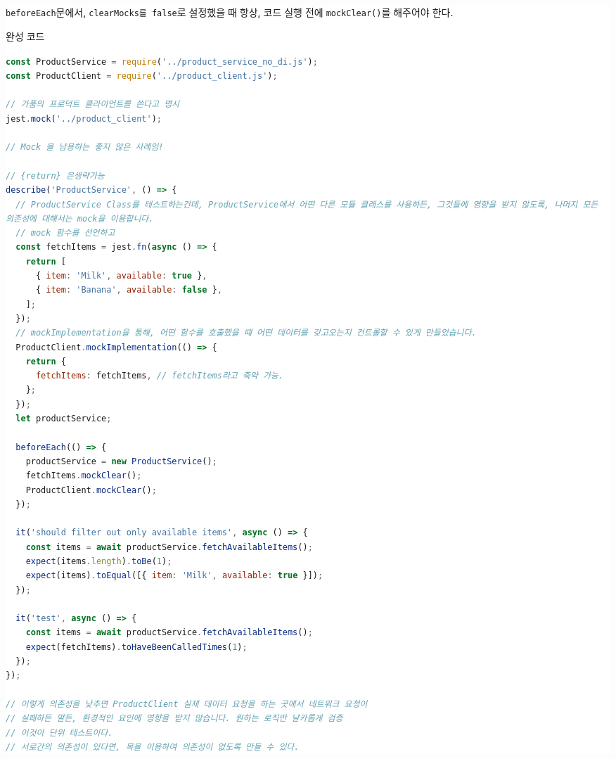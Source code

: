 ```jsx
```

`beforeEach`문에서, `clearMocks를 false`로 설정했을 때 항상, 코드 실행 전에 `mockClear()`를 해주어야 한다.

완성 코드

```jsx
const ProductService = require('../product_service_no_di.js');
const ProductClient = require('../product_client.js');

// 가품의 프로덕트 클라이언트를 쓴다고 명시
jest.mock('../product_client');

// Mock 을 남용하는 좋지 않은 사례임!

// {return} 은생략가능
describe('ProductService', () => {
  // ProductService Class를 테스트하는건데, ProductService에서 어떤 다른 모듈 클래스를 사용하든, 그것들에 영향을 받지 않도록, 나머지 모든 의존성에 대해서는 mock을 이용합니다.
  // mock 함수를 선언하고
  const fetchItems = jest.fn(async () => {
    return [
      { item: 'Milk', available: true },
      { item: 'Banana', available: false },
    ];
  });
  // mockImplementation을 통해, 어떤 함수를 호출했을 떄 어떤 데이터를 갖고오는지 컨트롤할 수 있게 만들었습니다.
  ProductClient.mockImplementation(() => {
    return {
      fetchItems: fetchItems, // fetchItems라고 축약 가능.
    };
  });
  let productService;

  beforeEach(() => {
    productService = new ProductService();
    fetchItems.mockClear();
    ProductClient.mockClear();
  });

  it('should filter out only available items', async () => {
    const items = await productService.fetchAvailableItems();
    expect(items.length).toBe(1);
    expect(items).toEqual([{ item: 'Milk', available: true }]);
  });

  it('test', async () => {
    const items = await productService.fetchAvailableItems();
    expect(fetchItems).toHaveBeenCalledTimes(1);
  });
});

// 이렇게 의존성을 낮추면 ProductClient 실제 데이터 요청을 하는 곳에서 네트워크 요청이
// 실패하든 말든, 환경적인 요인에 영향을 받지 않습니다. 원하는 로직만 날카롭게 검증
// 이것이 단위 테스트이다.
// 서로간의 의존성이 있다면, 목을 이용하여 의존성이 없도록 만들 수 있다.
```